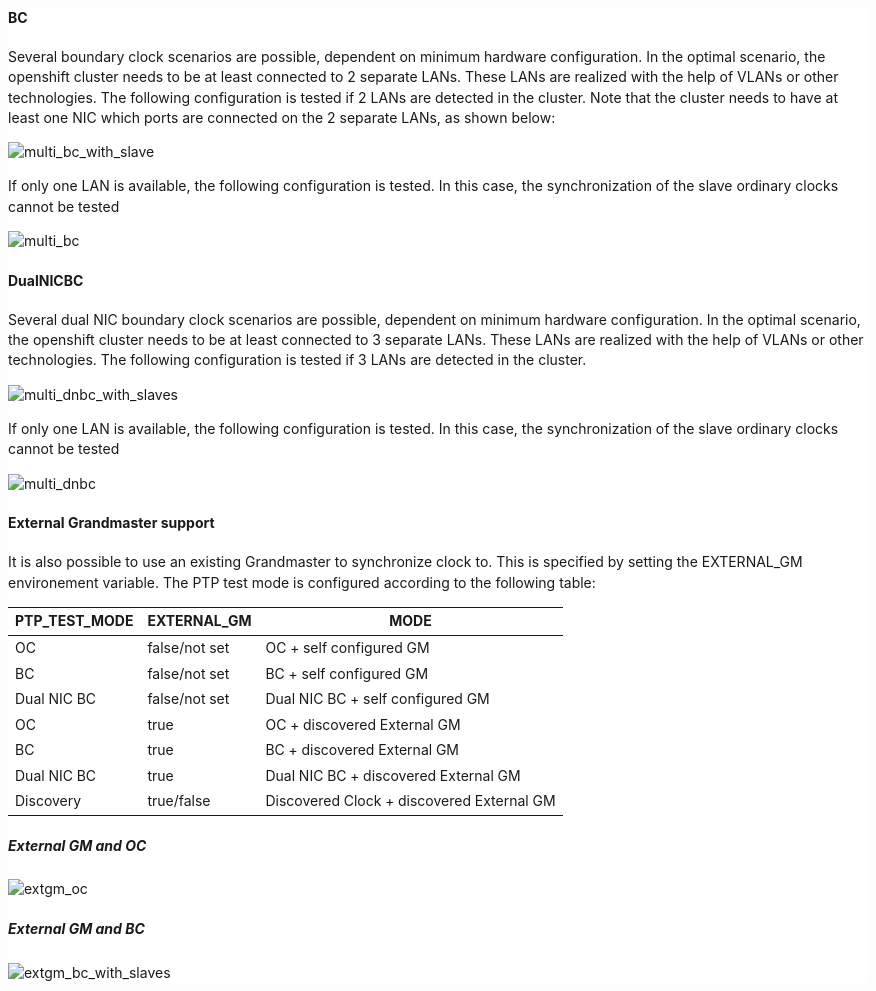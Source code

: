 #### BC
Several boundary clock scenarios are possible, dependent on minimum hardware configuration.
In the optimal scenario, the openshift cluster needs to be at least connected to 2 separate LANs. These LANs are realized with the help of VLANs or other technologies. The following configuration is tested if 2 LANs are detected in the cluster. Note that the cluster needs to have at least one NIC which ports are connected on the 2 separate LANs, as shown below:

![multi_bc_with_slave](doc/multi_bc_with_slave.svg)

If only one LAN is available, the following configuration is tested. In this case, the synchronization of the slave ordinary clocks cannot be tested

![multi_bc](doc/multi_bc.svg)

#### DualNICBC

Several dual NIC boundary clock scenarios are possible, dependent on minimum hardware configuration.
In the optimal scenario, the openshift cluster needs to be at least connected to 3 separate LANs. These LANs are realized with the help of VLANs or other technologies. The following configuration is tested if 3 LANs are detected in the cluster.

![multi_dnbc_with_slaves](doc/multi_dnbc_with_slaves.svg)

If only one LAN is available, the following configuration is tested. In this case, the synchronization of the slave ordinary clocks cannot be tested

![multi_dnbc](doc/multi_dnbc.svg)

#### External Grandmaster support

It is also possible to use an existing Grandmaster to synchronize clock to. This is specified by setting the EXTERNAL_GM environement variable. The PTP test mode is configured according to the following table:

| PTP_TEST_MODE      | EXTERNAL_GM | MODE |
| ----------- | ----------- |---------|
| OC      | false/not set       | OC + self configured GM |
| BC      | false/not set       | BC + self configured GM |
| Dual NIC BC      | false/not set       |  Dual NIC BC + self configured GM |
| OC      | true       | OC + discovered External GM |
| BC      | true       | BC + discovered External GM |
| Dual NIC BC      | true       |  Dual NIC BC + discovered External GM |
| Discovery     | true/false       | Discovered Clock + discovered External GM |

##### External GM and OC
![extgm_oc](doc/extgm_oc.svg)
##### External GM and BC
![extgm_bc_with_slaves](doc/extgm_bc_with_slaves.svg)
